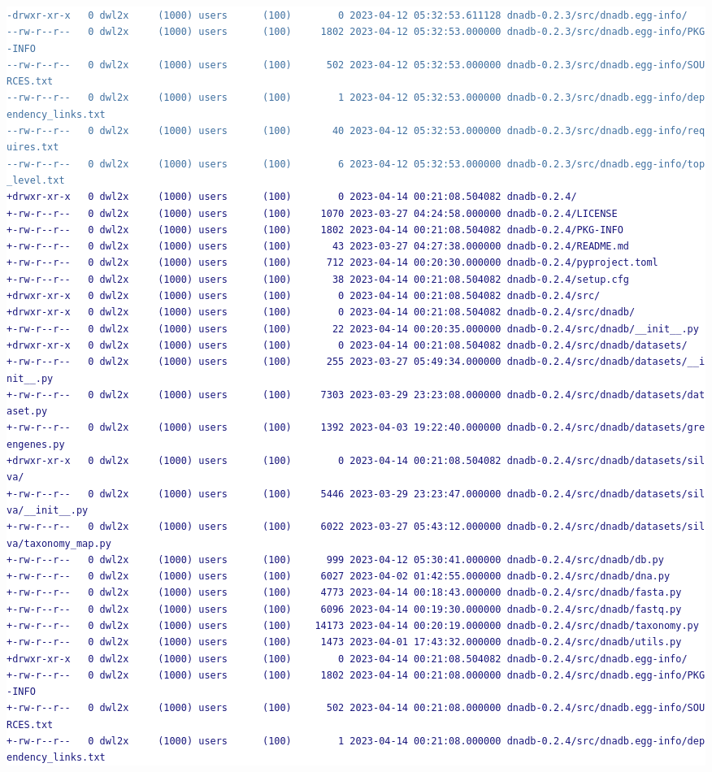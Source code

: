 ```diff
-drwxr-xr-x   0 dwl2x     (1000) users      (100)        0 2023-04-12 05:32:53.611128 dnadb-0.2.3/src/dnadb.egg-info/
--rw-r--r--   0 dwl2x     (1000) users      (100)     1802 2023-04-12 05:32:53.000000 dnadb-0.2.3/src/dnadb.egg-info/PKG-INFO
--rw-r--r--   0 dwl2x     (1000) users      (100)      502 2023-04-12 05:32:53.000000 dnadb-0.2.3/src/dnadb.egg-info/SOURCES.txt
--rw-r--r--   0 dwl2x     (1000) users      (100)        1 2023-04-12 05:32:53.000000 dnadb-0.2.3/src/dnadb.egg-info/dependency_links.txt
--rw-r--r--   0 dwl2x     (1000) users      (100)       40 2023-04-12 05:32:53.000000 dnadb-0.2.3/src/dnadb.egg-info/requires.txt
--rw-r--r--   0 dwl2x     (1000) users      (100)        6 2023-04-12 05:32:53.000000 dnadb-0.2.3/src/dnadb.egg-info/top_level.txt
+drwxr-xr-x   0 dwl2x     (1000) users      (100)        0 2023-04-14 00:21:08.504082 dnadb-0.2.4/
+-rw-r--r--   0 dwl2x     (1000) users      (100)     1070 2023-03-27 04:24:58.000000 dnadb-0.2.4/LICENSE
+-rw-r--r--   0 dwl2x     (1000) users      (100)     1802 2023-04-14 00:21:08.504082 dnadb-0.2.4/PKG-INFO
+-rw-r--r--   0 dwl2x     (1000) users      (100)       43 2023-03-27 04:27:38.000000 dnadb-0.2.4/README.md
+-rw-r--r--   0 dwl2x     (1000) users      (100)      712 2023-04-14 00:20:30.000000 dnadb-0.2.4/pyproject.toml
+-rw-r--r--   0 dwl2x     (1000) users      (100)       38 2023-04-14 00:21:08.504082 dnadb-0.2.4/setup.cfg
+drwxr-xr-x   0 dwl2x     (1000) users      (100)        0 2023-04-14 00:21:08.504082 dnadb-0.2.4/src/
+drwxr-xr-x   0 dwl2x     (1000) users      (100)        0 2023-04-14 00:21:08.504082 dnadb-0.2.4/src/dnadb/
+-rw-r--r--   0 dwl2x     (1000) users      (100)       22 2023-04-14 00:20:35.000000 dnadb-0.2.4/src/dnadb/__init__.py
+drwxr-xr-x   0 dwl2x     (1000) users      (100)        0 2023-04-14 00:21:08.504082 dnadb-0.2.4/src/dnadb/datasets/
+-rw-r--r--   0 dwl2x     (1000) users      (100)      255 2023-03-27 05:49:34.000000 dnadb-0.2.4/src/dnadb/datasets/__init__.py
+-rw-r--r--   0 dwl2x     (1000) users      (100)     7303 2023-03-29 23:23:08.000000 dnadb-0.2.4/src/dnadb/datasets/dataset.py
+-rw-r--r--   0 dwl2x     (1000) users      (100)     1392 2023-04-03 19:22:40.000000 dnadb-0.2.4/src/dnadb/datasets/greengenes.py
+drwxr-xr-x   0 dwl2x     (1000) users      (100)        0 2023-04-14 00:21:08.504082 dnadb-0.2.4/src/dnadb/datasets/silva/
+-rw-r--r--   0 dwl2x     (1000) users      (100)     5446 2023-03-29 23:23:47.000000 dnadb-0.2.4/src/dnadb/datasets/silva/__init__.py
+-rw-r--r--   0 dwl2x     (1000) users      (100)     6022 2023-03-27 05:43:12.000000 dnadb-0.2.4/src/dnadb/datasets/silva/taxonomy_map.py
+-rw-r--r--   0 dwl2x     (1000) users      (100)      999 2023-04-12 05:30:41.000000 dnadb-0.2.4/src/dnadb/db.py
+-rw-r--r--   0 dwl2x     (1000) users      (100)     6027 2023-04-02 01:42:55.000000 dnadb-0.2.4/src/dnadb/dna.py
+-rw-r--r--   0 dwl2x     (1000) users      (100)     4773 2023-04-14 00:18:43.000000 dnadb-0.2.4/src/dnadb/fasta.py
+-rw-r--r--   0 dwl2x     (1000) users      (100)     6096 2023-04-14 00:19:30.000000 dnadb-0.2.4/src/dnadb/fastq.py
+-rw-r--r--   0 dwl2x     (1000) users      (100)    14173 2023-04-14 00:20:19.000000 dnadb-0.2.4/src/dnadb/taxonomy.py
+-rw-r--r--   0 dwl2x     (1000) users      (100)     1473 2023-04-01 17:43:32.000000 dnadb-0.2.4/src/dnadb/utils.py
+drwxr-xr-x   0 dwl2x     (1000) users      (100)        0 2023-04-14 00:21:08.504082 dnadb-0.2.4/src/dnadb.egg-info/
+-rw-r--r--   0 dwl2x     (1000) users      (100)     1802 2023-04-14 00:21:08.000000 dnadb-0.2.4/src/dnadb.egg-info/PKG-INFO
+-rw-r--r--   0 dwl2x     (1000) users      (100)      502 2023-04-14 00:21:08.000000 dnadb-0.2.4/src/dnadb.egg-info/SOURCES.txt
+-rw-r--r--   0 dwl2x     (1000) users      (100)        1 2023-04-14 00:21:08.000000 dnadb-0.2.4/src/dnadb.egg-info/dependency_links.txt
```